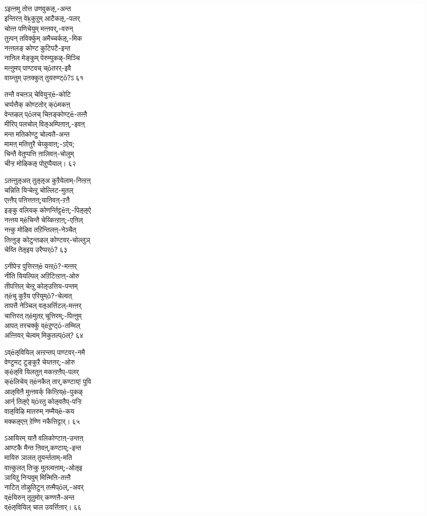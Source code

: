 ऽइऩ्ऩमु तोत्त उणवुकऌ,-अन्त  
 इन्तिरऩ् वेḵकुऱुम् आटैकऌ,-पलर्  
चोऩ्ऩ पणिचेयुम् मऩ्ऩवर्,-वरुन्  
 तुऩ्पन् तविर्क्कुम् अमैच्चर्कऌ,-मिक  
नऩ्ऩलङ् कोण्ट कुटिपटै-इन्त  
 नाऩिल मेङ्कुम् पेरुम्पुकऴ्-मिञ्चि  
मऩ्ऩुमप् पाण्टवच् च्ōतरर्-इवै  
 वाय्न्तुम् उऩक्कुत् तुयरुण्ट्ō?ऽ ६१  
    
तन्तै वचऩञ् चेवियुऱ्ऱ्ē-कोटि  
 चर्प्पत्तैक् कोण्टतोर् क्ōमकऩ्  
वेन्तऴल् प्ōलच् चिऩङ्कोण्ट्ē-तऩ्ऩै  
 मीरिप् पलचोल् विऌअम्पिऩाऩ्,-इवऩ्  
मन्त मतिकोण्टु चोल्वतै-अन्त  
 मामऩ् मतित्तुरै चेय्कुवाऩ्;-ऽऐय;  
चिन्तै वेतुप्पत्ति ऩालिवऩ्-चोलुम्  
 चीऱ्ऱ मोऴिकऌ पोऱुप्पैयाल्। ६२  
    
ऽतऩ्ऩुऌअत् तुऌऌअ कुऱैयेलाम्-निऩ्ऱऩ्  
 चन्निति यिऱ्चेऩ्ऱु चोल्लिट-मुतल्  
एऩ्ऩैप् पऩित्तऩऩ्;याऩिवऩ्-ऱऩै  
 इङ्कु वलियक् कोणर्न्तिट्ट्ēऩ्;-पिऌऌऐ  
नऩ्ऩय म्ēचिन्तै चेय्किऩ्ऱाऩ्;-एऩिल्  
 नऩ्कु मोऴिव तऱिन्तिलऩ्-नेञ्चैत्  
तिऩ्ऩुङ् कोटुन्तऴल् कोण्टवर्-चोल्लुञ्  
 चेय्ति तेऌइय उरैप्पर्ō? ६३  
    
ऽनीपेऱ्ऱ पुत्तिरऩ्ē यऩ्ऱ्ō?-मऩ्ऩर्  
 नीति यियल्पिल् अऱिटिऩ्ऱाऩ्-ओरु  
तीपत्तिल् चेऩ्ऱु कोऌउत्तिय-पन्तम्  
 त्ēचु कुऱैय एरियुम्ō?-चेल्वत्  
तापत्तै नेञ्चिल् वऌअर्त्तिटल्-मऩ्ऩर्  
 चात्तिरत् त्ēमुतऱ् चूत्तिरम्;-पिऩ्ऩुम्  
आपत् तरचर्क्कु व्ēऱुण्ट्ō-तम्मिल्  
 अऩ्ऩियर् चेल्वम् मिकुतल्प्ōल्? ६४  
    
ऽव्ēऌवियिल् अऩ्ऱन्तप् पाण्टवर्-नमै  
 वेण्टुमट् टुङ्कुऱै चेय्तऩर्;-ओरु  
क्ēऌवि यिलतुऩ् मकऩ्ऱऩैप्-पलर्  
 क्ēलिचेय् त्ēनकैत् तार्,कण्टाय्! पुवि  
आऌविऩै मुऩ्ऩवर्क् किऩ्ऱिय्ē-पुकऴ्  
 आर्न् तिऌऐ य्ōरतु कोऌवतैप्-पऱ्ऱि  
वाऌविऴि मातरुम् नम्मैय्ē-कय  
 मक्कऌएऩ् ऱेण्णि नकैत्तिट्टार्। ६५  
    
ऽआयिरम् याऩै वलिकोण्टाऩ्-उन्तऩ्  
 आण्टकै मैन्त ऩिवऩ्,कण्टाय्;-इन्त  
मायिरु ञालत् तुयर्न्तताम्-मति  
 वाऩ्कुलत् तिऱ्कु मुतल्वऩाम्;-ओऌइ  
ञायिऱु निऱ्पवुम् मिऩ्मिऩि-तऩ्ऩै  
 नाटित् तोऴुतिटुन् तऩ्मैप्ōल्,-अवर्  
व्ēयिरुन् तूतुमोर् कण्णऩै-अन्त  
 व्ēऌवियिल् चाल उयर्त्तिऩार्। ६६  
    